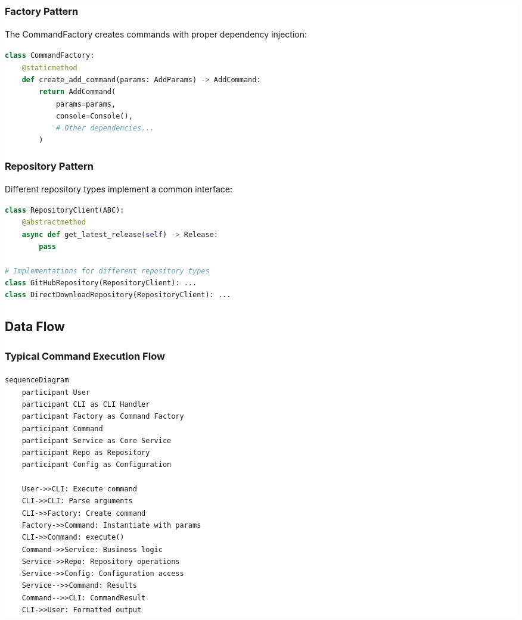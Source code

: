 ### Factory Pattern

The CommandFactory creates commands with proper dependency injection:

```python
class CommandFactory:
    @staticmethod
    def create_add_command(params: AddParams) -> AddCommand:
        return AddCommand(
            params=params,
            console=Console(),
            # Other dependencies...
        )
```

### Repository Pattern

Different repository types implement a common interface:

```python
class RepositoryClient(ABC):
    @abstractmethod
    async def get_latest_release(self) -> Release:
        pass

# Implementations for different repository types
class GitHubRepository(RepositoryClient): ...
class DirectDownloadRepository(RepositoryClient): ...
```

## Data Flow

### Typical Command Execution Flow

```mermaid
sequenceDiagram
    participant User
    participant CLI as CLI Handler
    participant Factory as Command Factory
    participant Command
    participant Service as Core Service
    participant Repo as Repository
    participant Config as Configuration
    
    User->>CLI: Execute command
    CLI->>CLI: Parse arguments
    CLI->>Factory: Create command
    Factory->>Command: Instantiate with params
    CLI->>Command: execute()
    Command->>Service: Business logic
    Service->>Repo: Repository operations
    Service->>Config: Configuration access
    Service-->>Command: Results
    Command-->>CLI: CommandResult
    CLI->>User: Formatted output
```
